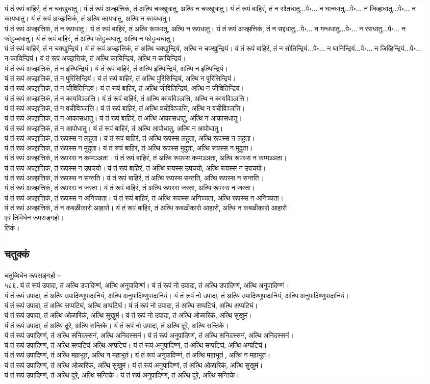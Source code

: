 यं तं रूपं बाहिरं, तं न चक्खुधातु। यं तं रूपं अज्झत्तिकं, तं अत्थि चक्खुधातु, अत्थि न चक्खुधातु। यं तं रूपं बाहिरं, तं न सोतधातु…पे॰… न घानधातु…पे॰… न जिव्हाधातु…पे॰… न कायधातु। यं तं रूपं अज्झत्तिकं, तं अत्थि कायधातु, अत्थि न कायधातु।  
यं तं रूपं अज्झत्तिकं, तं न रूपधातु। यं तं रूपं बाहिरं, तं अत्थि रूपधातु, अत्थि न रूपधातु। यं तं रूपं अज्झत्तिकं, तं न सद्दधातु…पे॰… न गन्धधातु…पे॰… न रसधातु…पे॰… न फोट्ठब्बधातु। यं तं रूपं बाहिरं, तं अत्थि फोट्ठब्बधातु, अत्थि न फोट्ठब्बधातु।  
यं तं रूपं बाहिरं, तं न चक्खुन्द्रियं। यं तं रूपं अज्झत्तिकं, तं अत्थि चक्खुन्द्रियं, अत्थि न चक्खुन्द्रियं। यं तं रूपं बाहिरं, तं न सोतिन्द्रियं…पे॰… न घानिन्द्रियं…पे॰… न जिव्हिन्द्रियं…पे॰… न कायिन्द्रियं। यं तं रूपं अज्झत्तिकं, तं अत्थि कायिन्द्रियं, अत्थि न कायिन्द्रियं।  
यं तं रूपं अज्झत्तिकं, तं न इत्थिन्द्रियं। यं तं रूपं बाहिरं, तं अत्थि इत्थिन्द्रियं, अत्थि न इत्थिन्द्रियं।  
यं तं रूपं अज्झत्तिकं, तं न पुरिसिन्द्रियं। यं तं रूपं बाहिरं, तं अत्थि पुरिसिन्द्रियं, अत्थि न पुरिसिन्द्रियं।  
यं तं रूपं अज्झत्तिकं, तं न जीवितिन्द्रियं। यं तं रूपं बाहिरं, तं अत्थि जीवितिन्द्रियं, अत्थि न जीवितिन्द्रियं।  
यं तं रूपं अज्झत्तिकं, तं न कायविञ्ञत्ति। यं तं रूपं बाहिरं, तं अत्थि कायविञ्ञत्ति, अत्थि न कायविञ्ञत्ति।  
यं तं रूपं अज्झत्तिकं, तं न वचीविञ्ञत्ति। यं तं रूपं बाहिरं, तं अत्थि वचीविञ्ञत्ति, अत्थि न वचीविञ्ञत्ति।  
यं तं रूपं अज्झत्तिकं, तं न आकासधातु। यं तं रूपं बाहिरं, तं अत्थि आकासधातु, अत्थि न आकासधातु।  
यं तं रूपं अज्झत्तिकं, तं न आपोधातु। यं तं रूपं बाहिरं, तं अत्थि आपोधातु, अत्थि न आपोधातु।  
यं तं रूपं अज्झत्तिकं, तं रूपस्स न लहुता। यं तं रूपं बाहिरं, तं अत्थि रूपस्स लहुता, अत्थि रूपस्स न लहुता।  
यं तं रूपं अज्झत्तिकं, तं रूपस्स न मुदुता। यं तं रूपं बाहिरं, तं अत्थि रूपस्स मुदुता, अत्थि रूपस्स न मुदुता।  
यं तं रूपं अज्झत्तिकं, तं रूपस्स न कम्मञ्ञता। यं तं रूपं बाहिरं, तं अत्थि रूपस्स कम्मञ्ञता, अत्थि रूपस्स न कम्मञ्ञता।  
यं तं रूपं अज्झत्तिकं, तं रूपस्स न उपचयो। यं तं रूपं बाहिरं, तं अत्थि रूपस्स उपचयो, अत्थि रूपस्स न उपचयो।  
यं तं रूपं अज्झत्तिकं, तं रूपस्स न सन्तति। यं तं रूपं बाहिरं, तं अत्थि रूपस्स सन्तति, अत्थि रूपस्स न सन्तति।  
यं तं रूपं अज्झत्तिकं, तं रूपस्स न जरता। यं तं रूपं बाहिरं, तं अत्थि रूपस्स जरता, अत्थि रूपस्स न जरता।  
यं तं रूपं अज्झत्तिकं, तं रूपस्स न अनिच्चता। यं तं रूपं बाहिरं, तं अत्थि रूपस्स अनिच्चता, अत्थि रूपस्स न अनिच्चता।  
यं तं रूपं अज्झत्तिकं, तं न कबळीकारो आहारो। यं तं रूपं बाहिरं, तं अत्थि कबळीकारो आहारो, अत्थि न कबळीकारो आहारो।  
एवं तिविधेन रूपसङ्गहो।  
तिकं।  


## चतुक्कं

चतुब्बिधेन रूपसङ्गहो –  
५८६. यं तं रूपं उपादा, तं अत्थि उपादिण्णं, अत्थि अनुपादिण्णं। यं तं रूपं नो उपादा, तं अत्थि उपादिण्णं, अत्थि अनुपादिण्णं।  
यं तं रूपं उपादा, तं अत्थि उपादिण्णुपादानियं, अत्थि अनुपादिण्णुपादानियं। यं तं रूपं नो उपादा, तं अत्थि उपादिण्णुपादानियं, अत्थि अनुपादिण्णुपादानियं।  
यं तं रूपं उपादा, तं अत्थि सप्पटिघं, अत्थि अप्पटिघं। यं तं रूपं नो उपादा, तं अत्थि सप्पटिघं, अत्थि अप्पटिघं।  
यं तं रूपं उपादा, तं अत्थि ओळारिकं, अत्थि सुखुमं। यं तं रूपं नो उपादा, तं अत्थि ओळारिकं, अत्थि सुखुमं।  
यं तं रूपं उपादा, तं अत्थि दूरे, अत्थि सन्तिके। यं तं रूपं नो उपादा, तं अत्थि दूरे, अत्थि सन्तिके।  
यं तं रूपं उपादिण्णं, तं अत्थि सनिदस्सनं, अत्थि अनिदस्सनं। यं तं रूपं अनुपादिण्णं, तं अत्थि सनिदस्सनं, अत्थि अनिदस्सनं।  
यं तं रूपं उपादिण्णं, तं अत्थि सप्पटिघं अत्थि अप्पटिघं। यं तं रूपं अनुपादिण्णं, तं अत्थि सप्पटिघं, अत्थि अप्पटिघं।  
यं तं रूपं उपादिण्णं, तं अत्थि महाभूतं, अत्थि न महाभूतं। यं तं रूपं अनुपादिण्णं, तं अत्थि महाभूतं , अत्थि न महाभूतं।  
यं तं रूपं उपादिण्णं, तं अत्थि ओळारिकं, अत्थि सुखुमं। यं तं रूपं अनुपादिण्णं, तं अत्थि ओळारिकं, अत्थि सुखुमं।  
यं तं रूपं उपादिण्णं, तं अत्थि दूरे, अत्थि सन्तिके। यं तं रूपं अनुपादिण्णं, तं अत्थि दूरे, अत्थि सन्तिके।  